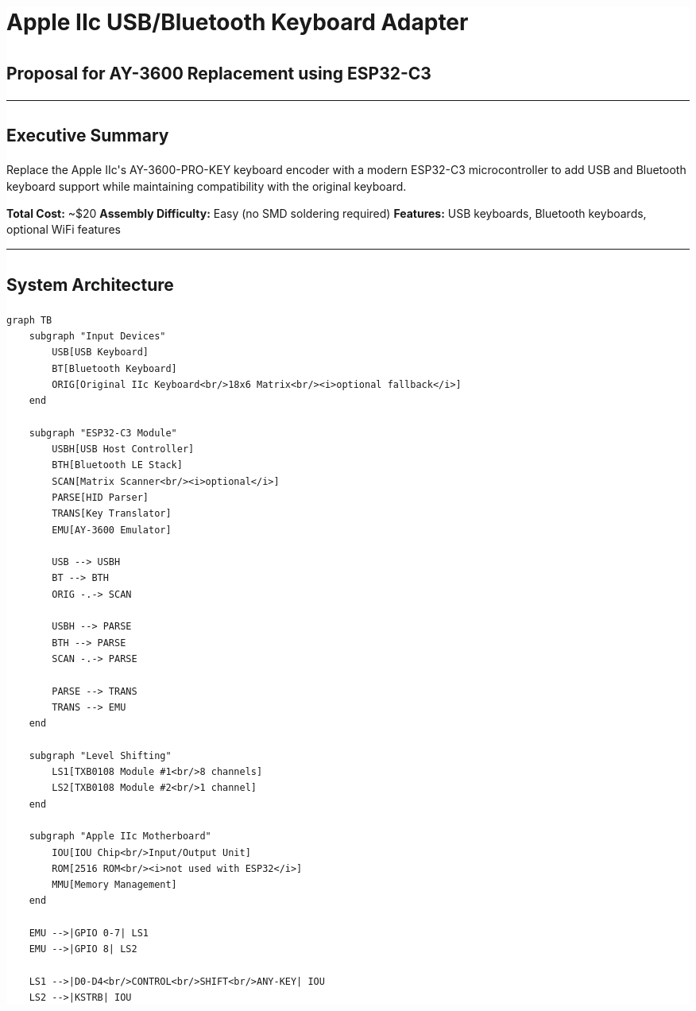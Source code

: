 # Apple IIc USB/Bluetooth Keyboard Adapter
## Proposal for AY-3600 Replacement using ESP32-C3

---

## Executive Summary

Replace the Apple IIc's AY-3600-PRO-KEY keyboard encoder with a modern ESP32-C3 microcontroller to add USB and Bluetooth keyboard support while maintaining compatibility with the original keyboard.

**Total Cost:** ~$20
**Assembly Difficulty:** Easy (no SMD soldering required)
**Features:** USB keyboards, Bluetooth keyboards, optional WiFi features

---

## System Architecture

```mermaid
graph TB
    subgraph "Input Devices"
        USB[USB Keyboard]
        BT[Bluetooth Keyboard]
        ORIG[Original IIc Keyboard<br/>18x6 Matrix<br/><i>optional fallback</i>]
    end

    subgraph "ESP32-C3 Module"
        USBH[USB Host Controller]
        BTH[Bluetooth LE Stack]
        SCAN[Matrix Scanner<br/><i>optional</i>]
        PARSE[HID Parser]
        TRANS[Key Translator]
        EMU[AY-3600 Emulator]

        USB --> USBH
        BT --> BTH
        ORIG -.-> SCAN

        USBH --> PARSE
        BTH --> PARSE
        SCAN -.-> PARSE

        PARSE --> TRANS
        TRANS --> EMU
    end

    subgraph "Level Shifting"
        LS1[TXB0108 Module #1<br/>8 channels]
        LS2[TXB0108 Module #2<br/>1 channel]
    end

    subgraph "Apple IIc Motherboard"
        IOU[IOU Chip<br/>Input/Output Unit]
        ROM[2516 ROM<br/><i>not used with ESP32</i>]
        MMU[Memory Management]
    end

    EMU -->|GPIO 0-7| LS1
    EMU -->|GPIO 8| LS2

    LS1 -->|D0-D4<br/>CONTROL<br/>SHIFT<br/>ANY-KEY| IOU
    LS2 -->|KSTRB| IOU
```